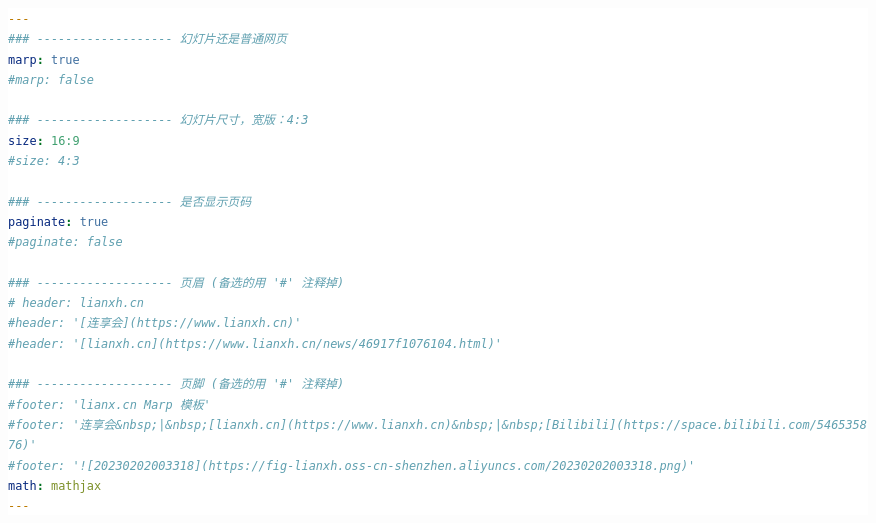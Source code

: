 ```yaml
---
### ------------------- 幻灯片还是普通网页
marp: true
#marp: false

### ------------------- 幻灯片尺寸，宽版：4:3
size: 16:9
#size: 4:3

### ------------------- 是否显示页码
paginate: true  
#paginate: false

### ------------------- 页眉 (备选的用 '#' 注释掉)
# header: lianxh.cn
#header: '[连享会](https://www.lianxh.cn)'
#header: '[lianxh.cn](https://www.lianxh.cn/news/46917f1076104.html)'

### ------------------- 页脚 (备选的用 '#' 注释掉)
#footer: 'lianx.cn Marp 模板'
#footer: '连享会&nbsp;|&nbsp;[lianxh.cn](https://www.lianxh.cn)&nbsp;|&nbsp;[Bilibili](https://space.bilibili.com/546535876)'
#footer: '![20230202003318](https://fig-lianxh.oss-cn-shenzhen.aliyuncs.com/20230202003318.png)'
math: mathjax
---
```








<style>
/*一级标题局中*/
section.lead h1 {
  text-align: center; /*其他参数：left, right*/
  /*使用方法：
  
  */
}
section {
  font-size: 24px; 
}
h1 {
  color: blackyellow;
}
h2 {
  color: green;
}
h3 {
  color: darkblue;
}
h4 {
  color: brown;
  /*font-size: 28px; */
}
/* 右下角添加页码 */
section::after {
  /*font-weight: bold; */
  /*text-shadow: 1px 1px 0 #fff; */
/*  content: 'Page ' attr(data-marpit-pagination) ' / ' attr(data-marpit-pagination-total); */
  content: attr(data-marpit-pagination) '/' attr(data-marpit-pagination-total); 
}
header,
footer {